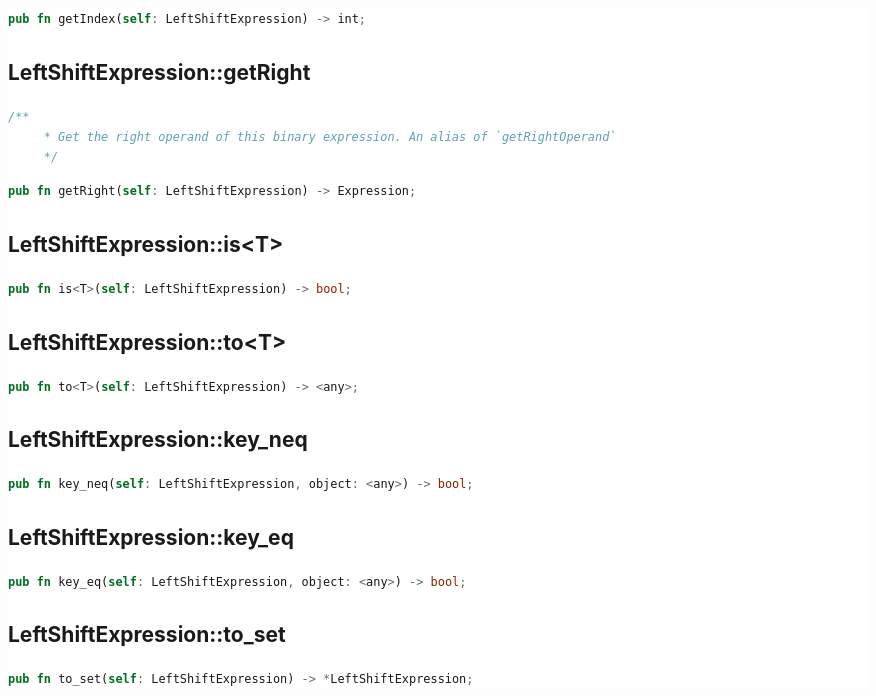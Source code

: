 ```rust
pub fn getIndex(self: LeftShiftExpression) -> int;
```
## LeftShiftExpression::getRight

```rust
/**
     * Get the right operand of this binary expression. An alias of `getRightOperand`
     */
```
```rust
pub fn getRight(self: LeftShiftExpression) -> Expression;
```
## LeftShiftExpression::is\<T\>

```rust
pub fn is<T>(self: LeftShiftExpression) -> bool;
```
## LeftShiftExpression::to\<T\>

```rust
pub fn to<T>(self: LeftShiftExpression) -> <any>;
```
## LeftShiftExpression::key\_neq

```rust
pub fn key_neq(self: LeftShiftExpression, object: <any>) -> bool;
```
## LeftShiftExpression::key\_eq

```rust
pub fn key_eq(self: LeftShiftExpression, object: <any>) -> bool;
```
## LeftShiftExpression::to\_set

```rust
pub fn to_set(self: LeftShiftExpression) -> *LeftShiftExpression;
```

